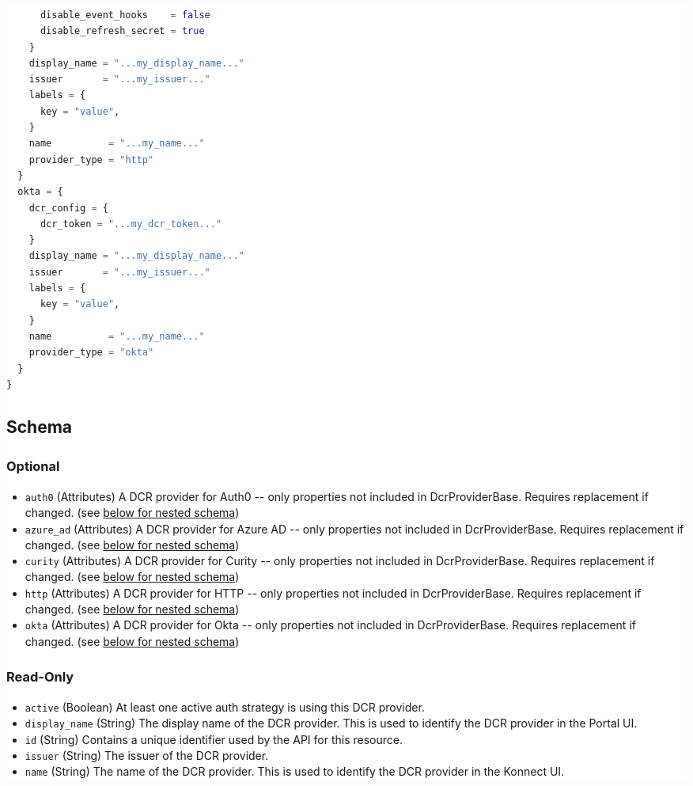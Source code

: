 ```terraform
      disable_event_hooks    = false
      disable_refresh_secret = true
    }
    display_name = "...my_display_name..."
    issuer       = "...my_issuer..."
    labels = {
      key = "value",
    }
    name          = "...my_name..."
    provider_type = "http"
  }
  okta = {
    dcr_config = {
      dcr_token = "...my_dcr_token..."
    }
    display_name = "...my_display_name..."
    issuer       = "...my_issuer..."
    labels = {
      key = "value",
    }
    name          = "...my_name..."
    provider_type = "okta"
  }
}
```


## Schema

### Optional

- `auth0` (Attributes) A DCR provider for Auth0 -- only properties not included in DcrProviderBase. Requires replacement if changed. (see [below for nested schema](#nestedatt--auth0))
- `azure_ad` (Attributes) A DCR provider for Azure AD -- only properties not included in DcrProviderBase. Requires replacement if changed. (see [below for nested schema](#nestedatt--azure_ad))
- `curity` (Attributes) A DCR provider for Curity -- only properties not included in DcrProviderBase. Requires replacement if changed. (see [below for nested schema](#nestedatt--curity))
- `http` (Attributes) A DCR provider for HTTP -- only properties not included in DcrProviderBase. Requires replacement if changed. (see [below for nested schema](#nestedatt--http))
- `okta` (Attributes) A DCR provider for Okta -- only properties not included in DcrProviderBase. Requires replacement if changed. (see [below for nested schema](#nestedatt--okta))

### Read-Only

- `active` (Boolean) At least one active auth strategy is using this DCR provider.
- `display_name` (String) The display name of the DCR provider. This is used to identify the DCR provider in the Portal UI.
- `id` (String) Contains a unique identifier used by the API for this resource.
- `issuer` (String) The issuer of the DCR provider.
- `name` (String) The name of the DCR provider. This is used to identify the DCR provider in the Konnect UI.
